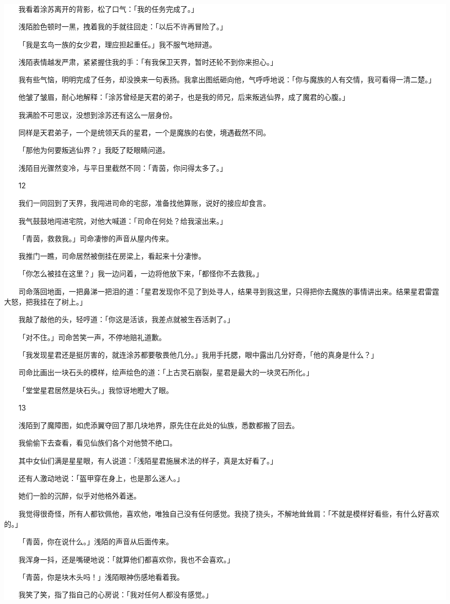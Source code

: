 &emsp;&emsp;我看着涂苏离开的背影，松了口气：「我的任务完成了。」  
  
&emsp;&emsp;浅陌脸色顿时一黑，拽着我的手就往回走：「以后不许再冒险了。」  
  
&emsp;&emsp;「我是玄鸟一族的女少君，理应担起重任。」我不服气地辩道。  
  
&emsp;&emsp;浅陌表情越发严肃，紧紧握住我的手：「有我保卫天界，暂时还轮不到你来担心。」  
  
&emsp;&emsp;我有些气恼，明明完成了任务，却没换来一句表扬。我拿出图纸砸向他，气呼呼地说：「你与魔族的人有交情，我可看得一清二楚。」  
  
&emsp;&emsp;他皱了皱眉，耐心地解释：「涂苏曾经是天君的弟子，也是我的师兄，后来叛逃仙界，成了魔君的心腹。」  
  
&emsp;&emsp;我满脸不可思议，没想到涂苏还有这么一层身份。  
  
&emsp;&emsp;同样是天君弟子，一个是统领天兵的星君，一个是魔族的右使，境遇截然不同。  
  
&emsp;&emsp;「那他为何要叛逃仙界？」我眨了眨眼睛问道。  
  
&emsp;&emsp;浅陌目光骤然变冷，与平日里截然不同：「青茵，你问得太多了。」  
  
&emsp;&emsp;12  
  
&emsp;&emsp;我们一同回到了天界，我闯进司命的宅邸，准备找他算账，说好的接应却食言。  
  
&emsp;&emsp;我气鼓鼓地闯进宅院，对他大喊道：「司命在何处？给我滚出来。」  
  
&emsp;&emsp;「青茵，救救我。」司命凄惨的声音从屋内传来。  
  
&emsp;&emsp;我推门一瞧，司命居然被倒挂在房梁上，看起来十分凄惨。  
  
&emsp;&emsp;「你怎么被挂在这里？」我一边问着，一边将他放下来，「都怪你不去救我。」  
  
&emsp;&emsp;司命落回地面，一把鼻涕一把泪的道：「星君发现你不见了到处寻人，结果寻到我这里，只得把你去魔族的事情讲出来。结果星君雷霆大怒，把我挂在了树上。」  
  
&emsp;&emsp;我敲了敲他的头，轻哼道：「你这是活该，我差点就被生吞活剥了。」  
  
&emsp;&emsp;「对不住。」司命苦笑一声，不停地赔礼道歉。  
  
&emsp;&emsp;「我发现星君还是挺厉害的，就连涂苏都要敬畏他几分。」我用手托腮，眼中露出几分好奇，「他的真身是什么？」  
  
&emsp;&emsp;司命比画出一块石头的模样，绘声绘色的道：「上古灵石崩裂，星君是最大的一块灵石所化。」  
  
&emsp;&emsp;「堂堂星君居然是块石头。」我惊讶地瞪大了眼。  
  
&emsp;&emsp;13  
  
&emsp;&emsp;浅陌到了魔障图，如虎添翼夺回了那几块地界，原先住在此处的仙族，悉数都搬了回去。  
  
&emsp;&emsp;我偷偷下去查看，看见仙族们各个对他赞不绝口。  
  
&emsp;&emsp;其中女仙们满是星星眼，有人说道：「浅陌星君施展术法的样子，真是太好看了。」  
  
&emsp;&emsp;还有人激动地说：「盔甲穿在身上，也是那么迷人。」  
  
&emsp;&emsp;她们一脸的沉醉，似乎对他格外着迷。  
  
&emsp;&emsp;我觉得很奇怪，所有人都钦佩他，喜欢他，唯独自己没有任何感觉。我挠了挠头，不解地耸耸肩：「不就是模样好看些，有什么好喜欢的。」  
  
&emsp;&emsp;「青茵，你在说什么。」浅陌的声音从后面传来。  
  
&emsp;&emsp;我浑身一抖，还是嘴硬地说：「就算他们都喜欢你，我也不会喜欢。」  
  
&emsp;&emsp;「青茵，你是块木头吗！」浅陌眼神伤感地看着我。  
  
&emsp;&emsp;我笑了笑，指了指自己的心房说：「我对任何人都没有感觉。」  
  
